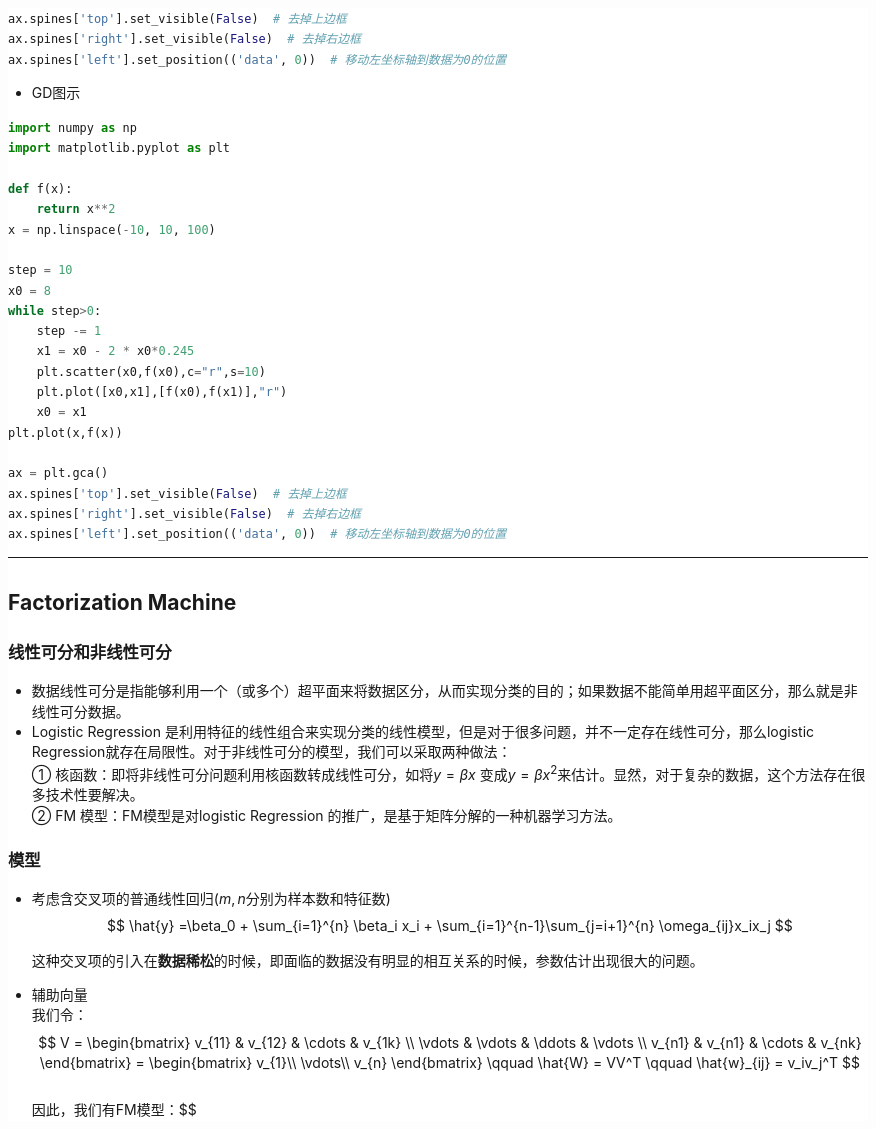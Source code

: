 ```python
ax.spines['top'].set_visible(False)  # 去掉上边框
ax.spines['right'].set_visible(False)  # 去掉右边框
ax.spines['left'].set_position(('data', 0))  # 移动左坐标轴到数据为0的位置
```

* GD图示


```python
import numpy as np
import matplotlib.pyplot as plt

def f(x):
    return x**2
x = np.linspace(-10, 10, 100)

step = 10
x0 = 8
while step>0:
    step -= 1 
    x1 = x0 - 2 * x0*0.245
    plt.scatter(x0,f(x0),c="r",s=10)
    plt.plot([x0,x1],[f(x0),f(x1)],"r")
    x0 = x1
plt.plot(x,f(x))

ax = plt.gca()
ax.spines['top'].set_visible(False)  # 去掉上边框
ax.spines['right'].set_visible(False)  # 去掉右边框
ax.spines['left'].set_position(('data', 0))  # 移动左坐标轴到数据为0的位置
```
---

## Factorization Machine
### 线性可分和非线性可分
* 数据线性可分是指能够利用一个（或多个）超平面来将数据区分，从而实现分类的目的；如果数据不能简单用超平面区分，那么就是非线性可分数据。
* Logistic Regression 是利用特征的线性组合来实现分类的线性模型，但是对于很多问题，并不一定存在线性可分，那么logistic Regression就存在局限性。对于非线性可分的模型，我们可以采取两种做法：  
  ① 核函数：即将非线性可分问题利用核函数转成线性可分，如将$y=\beta x$ 变成$y=\beta x^2$来估计。显然，对于复杂的数据，这个方法存在很多技术性要解决。  
  ② FM 模型：FM模型是对logistic Regression 的推广，是基于矩阵分解的一种机器学习方法。

### 模型
* 考虑含交叉项的普通线性回归($m,n$分别为样本数和特征数) $$
 \hat{y} =\beta_0 + \sum_{i=1}^{n} \beta_i x_i + \sum_{i=1}^{n-1}\sum_{j=i+1}^{n} \omega_{ij}x_ix_j
$$

  这种交叉项的引入在**数据稀松**的时候，即面临的数据没有明显的相互关系的时候，参数估计出现很大的问题。

* 辅助向量  
  我们令：$$
  V = \begin{bmatrix}
      v_{11}      & v_{12} & \cdots & v_{1k} \\
      \vdots & \vdots    & \ddots & \vdots    \\
      v_{n1}      & v_{n1} & \cdots & v_{nk} 
      \end{bmatrix} 
    = \begin{bmatrix} 
      v_{1}\\
      \vdots\\
      v_{n} 
    \end{bmatrix} \qquad
  \hat{W} = VV^T \qquad
  \hat{w}_{ij} = v_iv_j^T
    $$  
  因此，我们有FM模型：$$